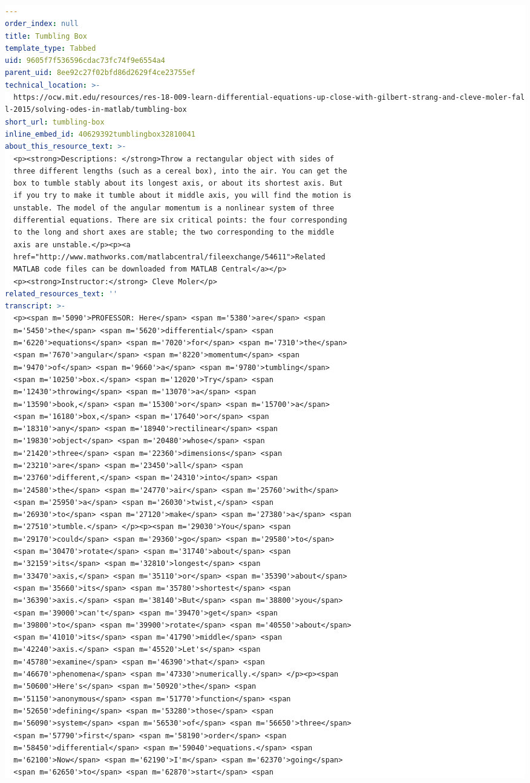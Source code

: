 ```yaml
---
order_index: null
title: Tumbling Box
template_type: Tabbed
uid: 9605f7f536596cdac73fc74f9e6554a4
parent_uid: 8ee92c27f02bfd86d2629f4ce23755ef
technical_location: >-
  https://ocw.mit.edu/resources/res-18-009-learn-differential-equations-up-close-with-gilbert-strang-and-cleve-moler-fall-2015/solving-odes-in-matlab/tumbling-box
short_url: tumbling-box
inline_embed_id: 40629392tumblingbox32810041
about_this_resource_text: >-
  <p><strong>Descriptions: </strong>Throw a rectangular object with sides of
  three different lengths (such as a cereal box), into the air. You can get the
  box to tumble stably about its longest axis, or about its shortest axis. But
  if you try to make it tumble about it middle axis, you will find the motion is
  unstable. The model of the angular momentum is a nonlinear system of three
  differential equations. There are six critical points: the four corresponding
  to the long and short axes are stable; the two corresponding to the middle
  axis are unstable.</p><p><a
  href="http://www.mathworks.com/matlabcentral/fileexchange/54611">Related
  MATLAB code files can be downloaded from MATLAB Central</a></p>
  <p><strong>Instructor:</strong> Cleve Moler</p>
related_resources_text: ''
transcript: >-
  <p><span m='5090'>PROFESSOR: Here</span> <span m='5380'>are</span> <span
  m='5450'>the</span> <span m='5620'>differential</span> <span
  m='6220'>equations</span> <span m='7020'>for</span> <span m='7310'>the</span>
  <span m='7670'>angular</span> <span m='8220'>momentum</span> <span
  m='9470'>of</span> <span m='9660'>a</span> <span m='9780'>tumbling</span>
  <span m='10250'>box.</span> <span m='12020'>Try</span> <span
  m='12430'>throwing</span> <span m='13070'>a</span> <span
  m='13590'>book,</span> <span m='15300'>or</span> <span m='15700'>a</span>
  <span m='16180'>box,</span> <span m='17640'>or</span> <span
  m='18310'>any</span> <span m='18940'>rectilinear</span> <span
  m='19830'>object</span> <span m='20480'>whose</span> <span
  m='21420'>three</span> <span m='22360'>dimensions</span> <span
  m='23210'>are</span> <span m='23450'>all</span> <span
  m='23760'>different,</span> <span m='24310'>into</span> <span
  m='24580'>the</span> <span m='24770'>air</span> <span m='25760'>with</span>
  <span m='25950'>a</span> <span m='26030'>twist,</span> <span
  m='26930'>to</span> <span m='27120'>make</span> <span m='27380'>a</span> <span
  m='27510'>tumble.</span> </p><p><span m='29030'>You</span> <span
  m='29170'>could</span> <span m='29360'>go</span> <span m='29580'>to</span>
  <span m='30470'>rotate</span> <span m='31740'>about</span> <span
  m='32159'>its</span> <span m='32810'>longest</span> <span
  m='33470'>axis,</span> <span m='35110'>or</span> <span m='35390'>about</span>
  <span m='35660'>its</span> <span m='35780'>shortest</span> <span
  m='36390'>axis.</span> <span m='38140'>But</span> <span m='38800'>you</span>
  <span m='39000'>can't</span> <span m='39470'>get</span> <span
  m='39800'>to</span> <span m='39900'>rotate</span> <span m='40550'>about</span>
  <span m='41010'>its</span> <span m='41790'>middle</span> <span
  m='42240'>axis.</span> <span m='45520'>Let's</span> <span
  m='45780'>examine</span> <span m='46390'>that</span> <span
  m='46670'>phenomena</span> <span m='47330'>numerically.</span> </p><p><span
  m='50600'>Here's</span> <span m='50920'>the</span> <span
  m='51150'>anonymous</span> <span m='51770'>function</span> <span
  m='52650'>defining</span> <span m='53280'>those</span> <span
  m='56090'>system</span> <span m='56530'>of</span> <span m='56650'>three</span>
  <span m='57790'>first</span> <span m='58190'>order</span> <span
  m='58450'>differential</span> <span m='59040'>equations.</span> <span
  m='62100'>Now</span> <span m='62190'>I'm</span> <span m='62370'>going</span>
  <span m='62650'>to</span> <span m='62870'>start</span> <span
```